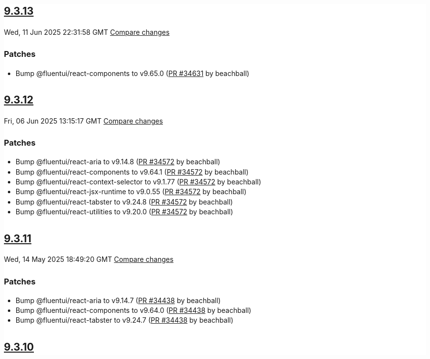 ## [9.3.13](https://github.com/microsoft/fluentui/tree/@fluentui/react-migration-v0-v9_v9.3.13)

Wed, 11 Jun 2025 22:31:58 GMT 
[Compare changes](https://github.com/microsoft/fluentui/compare/@fluentui/react-migration-v0-v9_v9.3.12..@fluentui/react-migration-v0-v9_v9.3.13)

### Patches

- Bump @fluentui/react-components to v9.65.0 ([PR #34631](https://github.com/microsoft/fluentui/pull/34631) by beachball)

## [9.3.12](https://github.com/microsoft/fluentui/tree/@fluentui/react-migration-v0-v9_v9.3.12)

Fri, 06 Jun 2025 13:15:17 GMT 
[Compare changes](https://github.com/microsoft/fluentui/compare/@fluentui/react-migration-v0-v9_v9.3.11..@fluentui/react-migration-v0-v9_v9.3.12)

### Patches

- Bump @fluentui/react-aria to v9.14.8 ([PR #34572](https://github.com/microsoft/fluentui/pull/34572) by beachball)
- Bump @fluentui/react-components to v9.64.1 ([PR #34572](https://github.com/microsoft/fluentui/pull/34572) by beachball)
- Bump @fluentui/react-context-selector to v9.1.77 ([PR #34572](https://github.com/microsoft/fluentui/pull/34572) by beachball)
- Bump @fluentui/react-jsx-runtime to v9.0.55 ([PR #34572](https://github.com/microsoft/fluentui/pull/34572) by beachball)
- Bump @fluentui/react-tabster to v9.24.8 ([PR #34572](https://github.com/microsoft/fluentui/pull/34572) by beachball)
- Bump @fluentui/react-utilities to v9.20.0 ([PR #34572](https://github.com/microsoft/fluentui/pull/34572) by beachball)

## [9.3.11](https://github.com/microsoft/fluentui/tree/@fluentui/react-migration-v0-v9_v9.3.11)

Wed, 14 May 2025 18:49:20 GMT 
[Compare changes](https://github.com/microsoft/fluentui/compare/@fluentui/react-migration-v0-v9_v9.3.10..@fluentui/react-migration-v0-v9_v9.3.11)

### Patches

- Bump @fluentui/react-aria to v9.14.7 ([PR #34438](https://github.com/microsoft/fluentui/pull/34438) by beachball)
- Bump @fluentui/react-components to v9.64.0 ([PR #34438](https://github.com/microsoft/fluentui/pull/34438) by beachball)
- Bump @fluentui/react-tabster to v9.24.7 ([PR #34438](https://github.com/microsoft/fluentui/pull/34438) by beachball)

## [9.3.10](https://github.com/microsoft/fluentui/tree/@fluentui/react-migration-v0-v9_v9.3.10)
